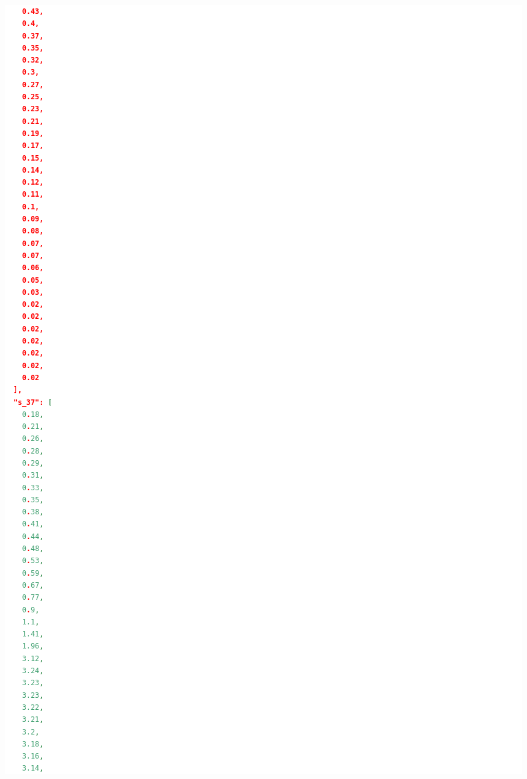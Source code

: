 ```json
    0.43,
    0.4,
    0.37,
    0.35,
    0.32,
    0.3,
    0.27,
    0.25,
    0.23,
    0.21,
    0.19,
    0.17,
    0.15,
    0.14,
    0.12,
    0.11,
    0.1,
    0.09,
    0.08,
    0.07,
    0.07,
    0.06,
    0.05,
    0.03,
    0.02,
    0.02,
    0.02,
    0.02,
    0.02,
    0.02,
    0.02
  ],
  "s_37": [
    0.18,
    0.21,
    0.26,
    0.28,
    0.29,
    0.31,
    0.33,
    0.35,
    0.38,
    0.41,
    0.44,
    0.48,
    0.53,
    0.59,
    0.67,
    0.77,
    0.9,
    1.1,
    1.41,
    1.96,
    3.12,
    3.24,
    3.23,
    3.23,
    3.22,
    3.21,
    3.2,
    3.18,
    3.16,
    3.14,
```
